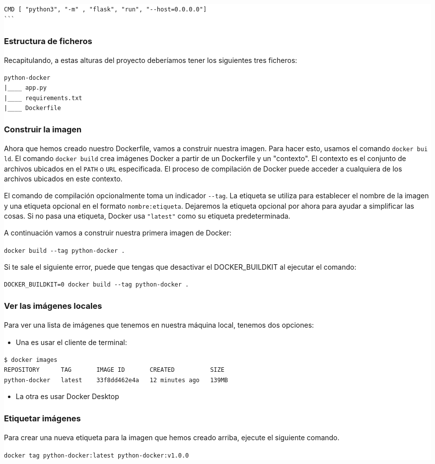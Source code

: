     CMD [ "python3", "-m" , "flask", "run", "--host=0.0.0.0"]
    ```

### Estructura de ficheros

Recapitulando, a estas alturas del proyecto deberíamos tener los siguientes tres ficheros:

```
python-docker
|____ app.py
|____ requirements.txt
|____ Dockerfile
```

### Construir la imagen

Ahora que hemos creado nuestro Dockerfile, vamos a construir nuestra imagen. Para hacer esto, usamos el comando `docker build`. El comando `docker build` crea imágenes Docker a partir de un Dockerfile y un "contexto". El contexto es el conjunto de archivos ubicados en el `PATH` o `URL` especificada. El proceso de compilación de Docker puede acceder a cualquiera de los archivos ubicados en este contexto.

El comando de compilación opcionalmente toma un indicador `--tag`. La etiqueta se utiliza para establecer el nombre de la imagen y una etiqueta opcional en el formato `nombre:etiqueta`. Dejaremos la etiqueta opcional por ahora para ayudar a simplificar las cosas. Si no pasa una etiqueta, Docker usa `"latest"` como su etiqueta predeterminada.

A continuación vamos a construir nuestra primera imagen de Docker:

```
docker build --tag python-docker .
```

Si te sale el siguiente error, puede que tengas que desactivar el DOCKER_BUILDKIT al ejecutar el comando:

```
DOCKER_BUILDKIT=0 docker build --tag python-docker .
```

### Ver las imágenes locales

Para ver una lista de imágenes que tenemos en nuestra máquina local, tenemos dos opciones:
- Una es usar el cliente de terminal:

```
$ docker images
REPOSITORY      TAG       IMAGE ID       CREATED          SIZE
python-docker   latest    33f8dd462e4a   12 minutes ago   139MB
```

- La otra es usar Docker Desktop

### Etiquetar imágenes

Para crear una nueva etiqueta para la imagen que hemos creado arriba, ejecute el siguiente comando.

```bash
docker tag python-docker:latest python-docker:v1.0.0
```

